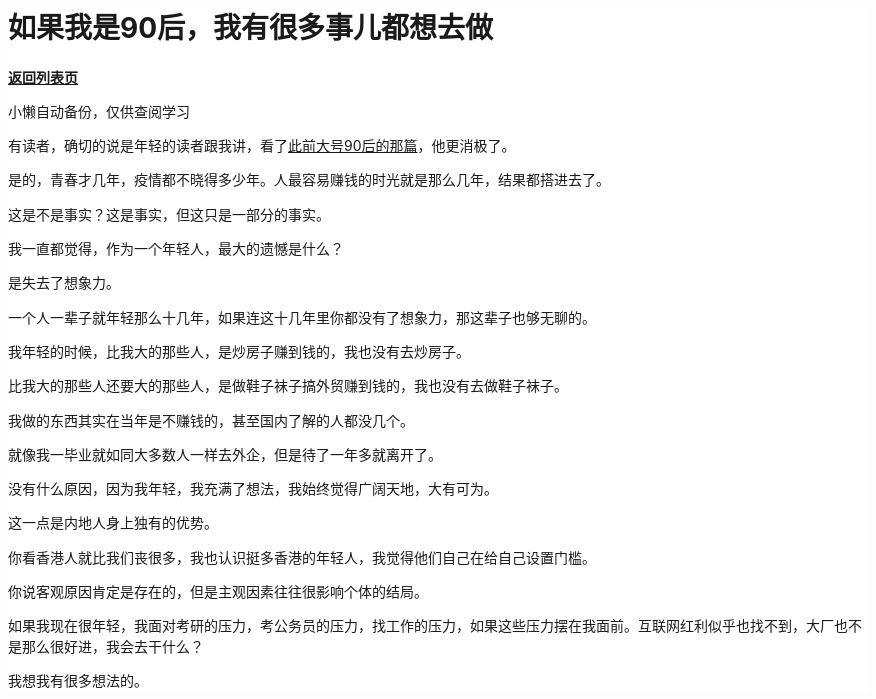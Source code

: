 # 如果我是90后，我有很多事儿都想去做

[**返回列表页**](/gzh/记忆承载3)

小懒自动备份，仅供查阅学习

有读者，确切的说是年轻的读者跟我讲，看了[此前大号90后的那篇](http://mp.weixin.qq.com/s?__biz=MzU0MjYwNDU2Mw==&mid=2247505554&idx=2&sn=a7b573f87281f1177fe0a7d3c9a6aefe&chksm=fb1abaeecc6d33f88f62f43dabeddee1adb6dcae39d1283463583a9689140cc0e8009025b4e6&scene=21#wechat_redirect)，他更消极了。  

  

是的，青春才几年，疫情都不晓得多少年。人最容易赚钱的时光就是那么几年，结果都搭进去了。

  

这是不是事实？这是事实，但这只是一部分的事实。  

  

我一直都觉得，作为一个年轻人，最大的遗憾是什么？  

  

是失去了想象力。

  

一个人一辈子就年轻那么十几年，如果连这十几年里你都没有了想象力，那这辈子也够无聊的。  

  

我年轻的时候，比我大的那些人，是炒房子赚到钱的，我也没有去炒房子。  

  

比我大的那些人还要大的那些人，是做鞋子袜子搞外贸赚到钱的，我也没有去做鞋子袜子。

  

我做的东西其实在当年是不赚钱的，甚至国内了解的人都没几个。  

  

就像我一毕业就如同大多数人一样去外企，但是待了一年多就离开了。

  

没有什么原因，因为我年轻，我充满了想法，我始终觉得广阔天地，大有可为。

  

这一点是内地人身上独有的优势。  

  

你看香港人就比我们丧很多，我也认识挺多香港的年轻人，我觉得他们自己在给自己设置门槛。  

  

你说客观原因肯定是存在的，但是主观因素往往很影响个体的结局。

  

如果我现在很年轻，我面对考研的压力，考公务员的压力，找工作的压力，如果这些压力摆在我面前。互联网红利似乎也找不到，大厂也不是那么很好进，我会去干什么？

  

我想我有很多想法的。  

  
